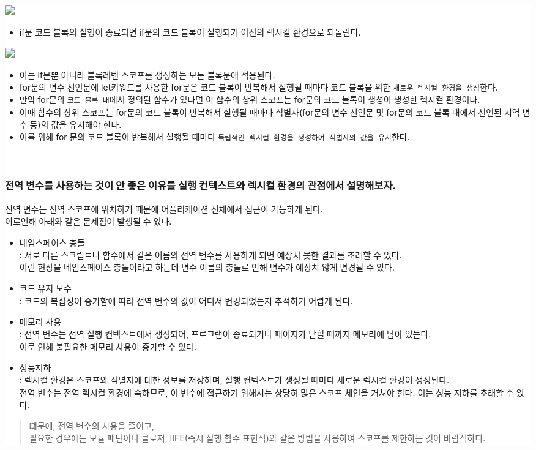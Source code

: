 <img src="https://velog.velcdn.com/images/sarang_daddy/post/6155c4c5-c5c1-4128-983a-4494f2d06e1a/image.png">

- if문 코드 블록의 실행이 종료되면 if문의 코드 블록이 실행되기 이전의 렉시컬 환경으로 되돌린다.

<img src="https://velog.velcdn.com/images/sarang_daddy/post/be7fedc1-919c-4401-ae1c-5e09b88a8069/image.png">

- 이는 if문뿐 아니라 블록레벤 스코프를 생성하는 모든 블록문에 적용된다.
- for문의 변수 선언문에 let키워드를 사용한 for문은 코드 블록이 반복해서 실행될 때마다 코드 블록을 위한 `새로운 렉시컬 환경을 생성`한다.
- 만약 for문의 `코드 블록 내`에서 정의된 함수가 있다면 이 함수의 상위 스코프는 for문의 코드 블록이 생성이 생성한 렉시컬 환경이다.
- 이때 함수의 상위 스코프는 for문의 코드 블록이 반복해서 실행될 때마다 식별자(for문의 변수 선언문 및 for문의 코드 블록 내에서 선언된 지역 변수 등)의 값을 유지해야 한다.
- 이를 위해 for 문의 코드 블록이 반복해서 실행될 때마다 `독립적인 렉시컬 환경을 생성하여 식별자의 값을 유지`한다.

</br>

### 전역 변수를 사용하는 것이 안 좋은 이유를 실행 컨텍스트와 렉시컬 환경의 관점에서 설명해보자.

전역 변수는 전역 스코프에 위치하기 때문에 어플리케이션 전체에서 접근이 가능하게 된다.  
이로인해 아래와 같은 문제점이 발생될 수 있다.

- 네임스페이스 충돌  
  : 서로 다른 스크립트나 함수에서 같은 이름의 전역 변수를 사용하게 되면 예상치 못한 결과를 초래할 수 있다.  
   이런 현상을 네임스페이스 충돌이라고 하는데 변수 이름의 충돌로 인해 변수가 예상치 않게 변경될 수 있다.

- 코드 유지 보수  
  : 코드의 복잡성이 증가함에 따라 전역 변수의 값이 어디서 변경되었는지 추적하기 어렵게 된다.

- 메모리 사용  
  : 전역 변수는 전역 실행 컨텍스트에서 생성되어, 프로그램이 종료되거나 페이지가 닫힐 때까지 메모리에 남아 있는다.  
   이로 인해 불필요한 메모리 사용이 증가할 수 있다.

- 성능저하  
  : 렉시컬 환경은 스코프와 식별자에 대한 정보를 저장하며, 실행 컨텍스트가 생성될 때마다 새로운 렉시컬 환경이 생성된다.  
   전역 변수는 전역 렉시컬 환경에 속하므로, 이 변수에 접근하기 위해서는 상당히 많은 스코프 체인을 거쳐야 한다. 이는 성능 저하를 초래할 수 있다.

> 떄문에, 전역 변수의 사용을 줄이고,  
> 필요한 경우에는 모듈 패턴이나 클로저, IIFE(즉시 실행 함수 표현식)와 같은 방법을 사용하여 스코프를 제한하는 것이 바람직하다.
